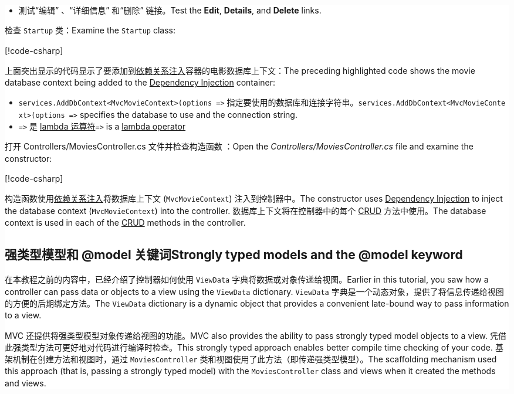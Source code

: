 * <span data-ttu-id="f0d6b-377">测试“编辑”  、“详细信息”  和“删除”  链接。</span><span class="sxs-lookup"><span data-stu-id="f0d6b-377">Test the **Edit**, **Details**, and **Delete** links.</span></span>

<span data-ttu-id="f0d6b-378">检查 `Startup` 类：</span><span class="sxs-lookup"><span data-stu-id="f0d6b-378">Examine the `Startup` class:</span></span>

[!code-csharp[](~/tutorials/first-mvc-app/start-mvc/sample/MvcMovie22/Startup.cs?name=snippet_ConfigureServices&highlight=13-99)]

<span data-ttu-id="f0d6b-379">上面突出显示的代码显示了要添加到[依赖关系注入](xref:fundamentals/dependency-injection)容器的电影数据库上下文：</span><span class="sxs-lookup"><span data-stu-id="f0d6b-379">The preceding highlighted code shows the movie database context being added to the [Dependency Injection](xref:fundamentals/dependency-injection) container:</span></span>

* <span data-ttu-id="f0d6b-380">`services.AddDbContext<MvcMovieContext>(options =>` 指定要使用的数据库和连接字符串。</span><span class="sxs-lookup"><span data-stu-id="f0d6b-380">`services.AddDbContext<MvcMovieContext>(options =>` specifies the database to use and the connection string.</span></span>
* <span data-ttu-id="f0d6b-381">`=>` 是 [lambda 运算符](/dotnet/articles/csharp/language-reference/operators/lambda-operator)</span><span class="sxs-lookup"><span data-stu-id="f0d6b-381">`=>` is a [lambda operator](/dotnet/articles/csharp/language-reference/operators/lambda-operator)</span></span>

<span data-ttu-id="f0d6b-382">打开 Controllers/MoviesController.cs 文件并检查构造函数  ：</span><span class="sxs-lookup"><span data-stu-id="f0d6b-382">Open the *Controllers/MoviesController.cs* file and examine the constructor:</span></span>



[!code-csharp[](~/tutorials/first-mvc-app/start-mvc/sample/MvcMovie22/Controllers/MC1.cs?name=snippet_1)]

<span data-ttu-id="f0d6b-383">构造函数使用[依赖关系注入](xref:fundamentals/dependency-injection)将数据库上下文 (`MvcMovieContext`) 注入到控制器中。</span><span class="sxs-lookup"><span data-stu-id="f0d6b-383">The constructor uses [Dependency Injection](xref:fundamentals/dependency-injection) to inject the database context (`MvcMovieContext`) into the controller.</span></span> <span data-ttu-id="f0d6b-384">数据库上下文将在控制器中的每个 [CRUD](https://wikipedia.org/wiki/Create,_read,_update_and_delete) 方法中使用。</span><span class="sxs-lookup"><span data-stu-id="f0d6b-384">The database context is used in each of the [CRUD](https://wikipedia.org/wiki/Create,_read,_update_and_delete) methods in the controller.</span></span>

<a name="strongly-typed-models-keyword-label"></a>
<a name="strongly-typed-models-and-the--keyword"></a>

## <a name="strongly-typed-models-and-the-model-keyword"></a><span data-ttu-id="f0d6b-385">强类型模型和 @model 关键词</span><span class="sxs-lookup"><span data-stu-id="f0d6b-385">Strongly typed models and the @model keyword</span></span>

<span data-ttu-id="f0d6b-386">在本教程之前的内容中，已经介绍了控制器如何使用 `ViewData` 字典将数据或对象传递给视图。</span><span class="sxs-lookup"><span data-stu-id="f0d6b-386">Earlier in this tutorial, you saw how a controller can pass data or objects to a view using the `ViewData` dictionary.</span></span> <span data-ttu-id="f0d6b-387">`ViewData` 字典是一个动态对象，提供了将信息传递给视图的方便的后期绑定方法。</span><span class="sxs-lookup"><span data-stu-id="f0d6b-387">The `ViewData` dictionary is a dynamic object that provides a convenient late-bound way to pass information to a view.</span></span>

<span data-ttu-id="f0d6b-388">MVC 还提供将强类型模型对象传递给视图的功能。</span><span class="sxs-lookup"><span data-stu-id="f0d6b-388">MVC also provides the ability to pass strongly typed model objects to a view.</span></span> <span data-ttu-id="f0d6b-389">凭借此强类型方法可更好地对代码进行编译时检查。</span><span class="sxs-lookup"><span data-stu-id="f0d6b-389">This strongly typed approach enables better compile time checking of your code.</span></span> <span data-ttu-id="f0d6b-390">基架机制在创建方法和视图时，通过 `MoviesController` 类和视图使用了此方法（即传递强类型模型）。</span><span class="sxs-lookup"><span data-stu-id="f0d6b-390">The scaffolding mechanism used this approach (that is, passing a strongly typed model) with the `MoviesController` class and views when it created the methods and views.</span></span>
